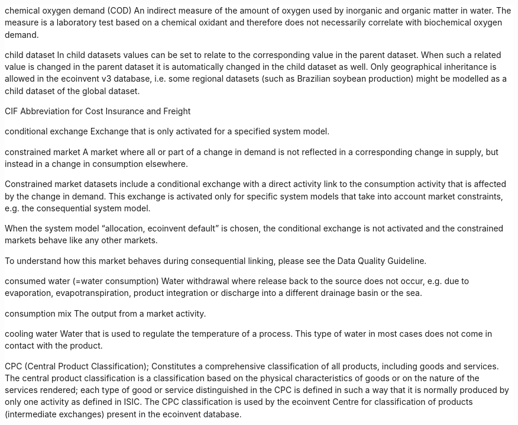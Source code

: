 chemical oxygen demand (COD)
An indirect measure of the amount of oxygen used by inorganic and organic matter in water. The measure is a laboratory
test based on a chemical oxidant and therefore does not necessarily correlate with biochemical oxygen demand.

child dataset
In child datasets values can be set to relate to the corresponding value in the parent dataset. When such a related
value is changed in the parent dataset it is automatically changed in the child dataset as well. Only geographical
inheritance is allowed in the ecoinvent v3 database, i.e. some regional datasets (such as Brazilian soybean production)
might be modelled as a child dataset of the global dataset.

CIF
Abbreviation for Cost Insurance and Freight

conditional exchange
Exchange that is only activated for a specified system model.

constrained market
A market where all or part of a change in demand is not reflected in a corresponding change in supply, but instead in a
change in consumption elsewhere.

Constrained market datasets include a conditional exchange with a direct activity link to the consumption activity that
is affected by the change in demand. This exchange is activated only for specific system models that take into account
market constraints, e.g. the consequential system model.

When the system model “allocation, ecoinvent default” is chosen, the conditional exchange is not activated and the
constrained markets behave like any other markets.

To understand how this market behaves during consequential linking, please see the Data Quality Guideline.

consumed water (=water consumption)
Water withdrawal where release back to the source does not occur, e.g. due to evaporation, evapotranspiration, product
integration or discharge into a different drainage basin or the sea.

consumption mix
The output from a market activity.

cooling water
Water that is used to regulate the temperature of a process. This type of water in most cases does not come in contact
with the product.

CPC (Central Product Classification);
Constitutes a comprehensive classification of all products, including goods and services. The central product
classification is a classification based on the physical characteristics of goods or on the nature of the services
rendered; each type of good or service distinguished in the CPC is defined in such a way that it is normally produced by
only one activity as defined in ISIC. The CPC classification is used by the ecoinvent Centre for classification of
products (intermediate exchanges) present in the ecoinvent database.
